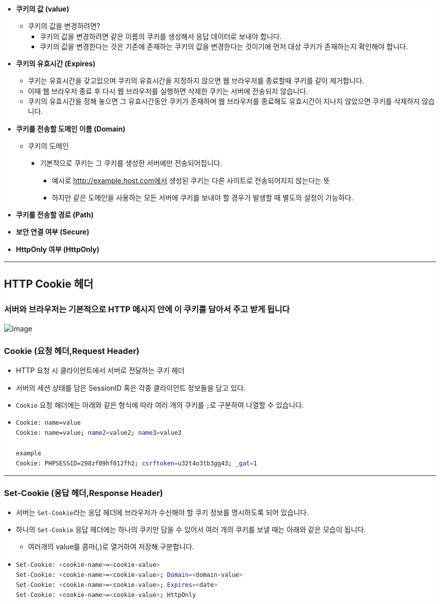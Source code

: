 - **쿠키의 값 (value)**

  - 쿠키의 값을 변경하려면?
    - 쿠키의 값을 변경하려면 같은 이름의 쿠키를 생성해서 응답 데이터로 보내야 합니다.
    - 쿠키의 값을 변경한다는 것은 기존에 존재하는 쿠키의 값을 변경한다는 것이기에 먼저 대상 쿠키가 존재하는지 확인해야 합니다.

- **쿠키의 유효시간 (Expires)**

  - 쿠키는 유효시간을 갖고있으며 쿠키의 유효시간을 지정하지 않으면 웹 브라우저를 종료할때  쿠키를 같이 제거합니다.
  - 이때 웹 브라우저 종료 후 다시 웹 브라우저를 실행하면 삭제한 쿠키는 서버에 전송되지 않습니다.
  - 쿠키의 유효시간을 정해 놓으면 그 유효시간동안 쿠키가 존재하며 웹 브라우저를 종료해도 유효시간이 지나지 않았으면 쿠키를 삭제하지 않습니다.

- **쿠키를 전송할 도메인 이름 (Domain)**

  - 쿠키의 도메인

    - 기본적으로 쿠키는 그 쿠키를 생성한 서버에만 전송되어집니다.

      - 예시로 http://example.host.com에서 생성된 쿠키는 다른 사이트로 전송되어지지 않는다는 뜻

      - 하지만 같은 도메인을 사용하는 모든 서버에 쿠키를 보내야 할 경우가 발생할 때 별도의 설정이 가능하다.

- **쿠키를 전송할 경로 (Path)**

- **보안 연결 여부 (Secure)**

- **HttpOnly 여부 (HttpOnly)**

---
## **HTTP Cookie  헤더**

### 서버와 브라우저는 기본적으로 HTTP 메시지 안에 이 쿠키를 담아서 주고 받게 됩니다

![image](https://github.com/user-attachments/assets/f890182e-d213-400e-9738-78ceb4d79b12)


### **Cookie (요청 헤더,Request Header)**

- HTTP 요청 시 클라이언트에서 서버로 전달하는 쿠키 헤더

- 서버의 세션 상태를 담은 SessionID 혹은 각종 클라이언트 정보들을 담고 있다.

- `Cookie` 요청 헤더에는 아래와 같은 형식에 따라 여러 개의 쿠키를 `;`로 구분하여 나열할 수 있습니다.

- ```bash
  Cookie: name=value
  Cookie: name=value; name2=value2; name3=value3
  
  example
  Cookie: PHPSESSID=298zf09hf012fh2; csrftoken=u32t4o3tb3gg43; _gat=1
  
  ```

---



### **Set-Cookie (응답 헤더,Response Header)**

- 서버는 `Set-Cookie`라는 응답 헤더에 브라우저가 수신해야 할 쿠키 정보를 명시하도록 되어 있습니다.

- 하나의 `Set-Cookie` 응답 헤더에는 하나의 쿠키만 담을 수 있어서 여러 개의 쿠키를 보낼 때는 아래와 같은 모습이 됩니다.

  - 여러개의 value를 콤마(,)로 열거하여 저장해 구분합니다.

- ```bash
  Set-Cookie: <cookie-name>=<cookie-value>
  Set-Cookie: <cookie-name>=<cookie-value>; Domain=<domain-value>
  Set-Cookie: <cookie-name>=<cookie-value>; Expires=<date>
  Set-Cookie: <cookie-name>=<cookie-value>; HttpOnly
  ```